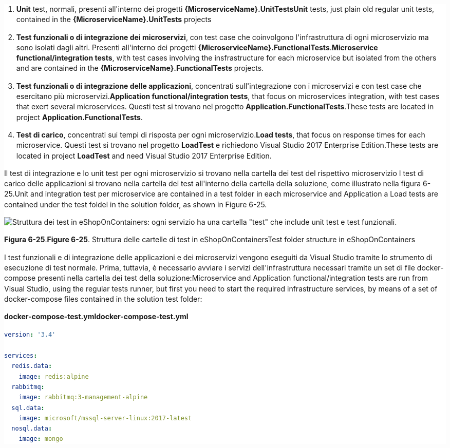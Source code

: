 1.  <span data-ttu-id="219a7-172">**Unit** test, normali, presenti all'interno dei progetti **{MicroserviceName}.UnitTests**</span><span class="sxs-lookup"><span data-stu-id="219a7-172">**Unit** tests, just plain old regular unit tests, contained in the **{MicroserviceName}.UnitTests** projects</span></span>

2.  <span data-ttu-id="219a7-173">**Test funzionali o di integrazione dei microservizi**, con test case che coinvolgono l'infrastruttura di ogni microservizio ma sono isolati dagli altri. Presenti all'interno dei progetti **{MicroserviceName}.FunctionalTests**.</span><span class="sxs-lookup"><span data-stu-id="219a7-173">**Microservice functional/integration tests**, with test cases involving the insfrastructure for each microservice but isolated from the others and are contained in the **{MicroserviceName}.FunctionalTests** projects.</span></span>

3.  <span data-ttu-id="219a7-174">**Test funzionali o di integrazione delle applicazioni**, concentrati sull'integrazione con i microservizi e con test case che esercitano più microservizi.</span><span class="sxs-lookup"><span data-stu-id="219a7-174">**Application functional/integration tests**, that focus on microservices integration, with test cases that exert several microservices.</span></span> <span data-ttu-id="219a7-175">Questi test si trovano nel progetto **Application.FunctionalTests**.</span><span class="sxs-lookup"><span data-stu-id="219a7-175">These tests are located in project **Application.FunctionalTests**.</span></span>

4.  <span data-ttu-id="219a7-176">**Test di carico**, concentrati sui tempi di risposta per ogni microservizio.</span><span class="sxs-lookup"><span data-stu-id="219a7-176">**Load tests**, that focus on response times for each microservice.</span></span> <span data-ttu-id="219a7-177">Questi test si trovano nel progetto **LoadTest** e richiedono Visual Studio 2017 Enterprise Edition.</span><span class="sxs-lookup"><span data-stu-id="219a7-177">These tests are located in project **LoadTest** and need Visual Studio 2017 Enterprise Edition.</span></span>

<span data-ttu-id="219a7-178">Il test di integrazione e lo unit test per ogni microservizio si trovano nella cartella dei test del rispettivo microservizio I test di carico delle applicazioni si trovano nella cartella dei test all'interno della cartella della soluzione, come illustrato nella figura 6-25.</span><span class="sxs-lookup"><span data-stu-id="219a7-178">Unit and integration test per microservice are contained in a test folder in each microservice and Application a Load tests are contained under the test foldel in the solution folder, as shown in Figure 6-25.</span></span>

![Struttura dei test in eShopOnContainers: ogni servizio ha una cartella "test" che include unit test e test funzionali.](./media/image42.png)

<span data-ttu-id="219a7-181">**Figura 6-25**.</span><span class="sxs-lookup"><span data-stu-id="219a7-181">**Figure 6-25**.</span></span> <span data-ttu-id="219a7-182">Struttura delle cartelle di test in eShopOnContainers</span><span class="sxs-lookup"><span data-stu-id="219a7-182">Test folder structure in eShopOnContainers</span></span>

<span data-ttu-id="219a7-183">I test funzionali e di integrazione delle applicazioni e dei microservizi vengono eseguiti da Visual Studio tramite lo strumento di esecuzione di test normale. Prima, tuttavia, è necessario avviare i servizi dell'infrastruttura necessari tramite un set di file docker-compose presenti nella cartella dei test della soluzione:</span><span class="sxs-lookup"><span data-stu-id="219a7-183">Microservice and Application functional/integration tests are run from Visual Studio, using the regular tests runner, but first you need to start the required infrastructure services, by means of a set of docker-compose files contained in the solution test folder:</span></span>

<span data-ttu-id="219a7-184">**docker-compose-test.yml**</span><span class="sxs-lookup"><span data-stu-id="219a7-184">**docker-compose-test.yml**</span></span>

```yml
version: '3.4'

services:
  redis.data:
    image: redis:alpine
  rabbitmq:
    image: rabbitmq:3-management-alpine
  sql.data:
    image: microsoft/mssql-server-linux:2017-latest
  nosql.data:
    image: mongo
```
